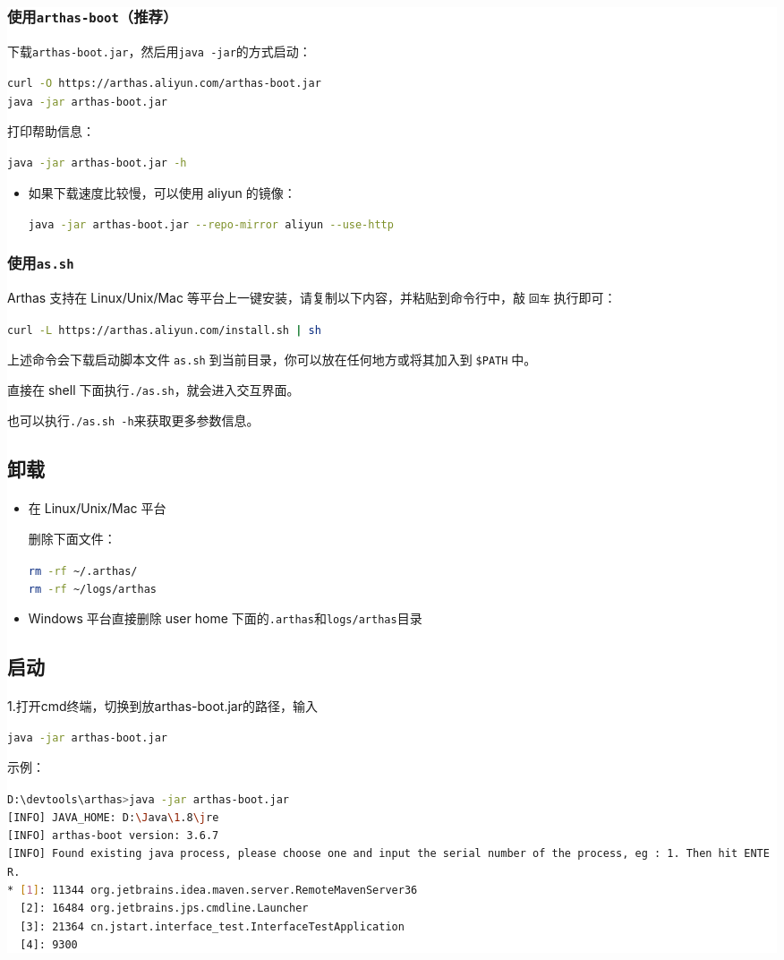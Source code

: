 ### 使用`arthas-boot`（推荐）

下载`arthas-boot.jar`，然后用`java -jar`的方式启动：

```bash
curl -O https://arthas.aliyun.com/arthas-boot.jar
java -jar arthas-boot.jar
```

打印帮助信息：

```bash
java -jar arthas-boot.jar -h
```

- 如果下载速度比较慢，可以使用 aliyun 的镜像：

  ```bash
  java -jar arthas-boot.jar --repo-mirror aliyun --use-http
  ```

### 使用`as.sh`

Arthas 支持在 Linux/Unix/Mac 等平台上一键安装，请复制以下内容，并粘贴到命令行中，敲 `回车` 执行即可：

```bash
curl -L https://arthas.aliyun.com/install.sh | sh
```

上述命令会下载启动脚本文件 `as.sh` 到当前目录，你可以放在任何地方或将其加入到 `$PATH` 中。

直接在 shell 下面执行`./as.sh`，就会进入交互界面。

也可以执行`./as.sh -h`来获取更多参数信息。

## 卸载

- 在 Linux/Unix/Mac 平台

  删除下面文件：

  ```bash
  rm -rf ~/.arthas/
  rm -rf ~/logs/arthas
  ```

- Windows 平台直接删除 user home 下面的`.arthas`和`logs/arthas`目录

## 启动

1.打开cmd终端，切换到放arthas-boot.jar的路径，输入

```sh
java -jar arthas-boot.jar
```

示例：

```sh
D:\devtools\arthas>java -jar arthas-boot.jar
[INFO] JAVA_HOME: D:\Java\1.8\jre
[INFO] arthas-boot version: 3.6.7
[INFO] Found existing java process, please choose one and input the serial number of the process, eg : 1. Then hit ENTER.
* [1]: 11344 org.jetbrains.idea.maven.server.RemoteMavenServer36
  [2]: 16484 org.jetbrains.jps.cmdline.Launcher
  [3]: 21364 cn.jstart.interface_test.InterfaceTestApplication
  [4]: 9300
```
